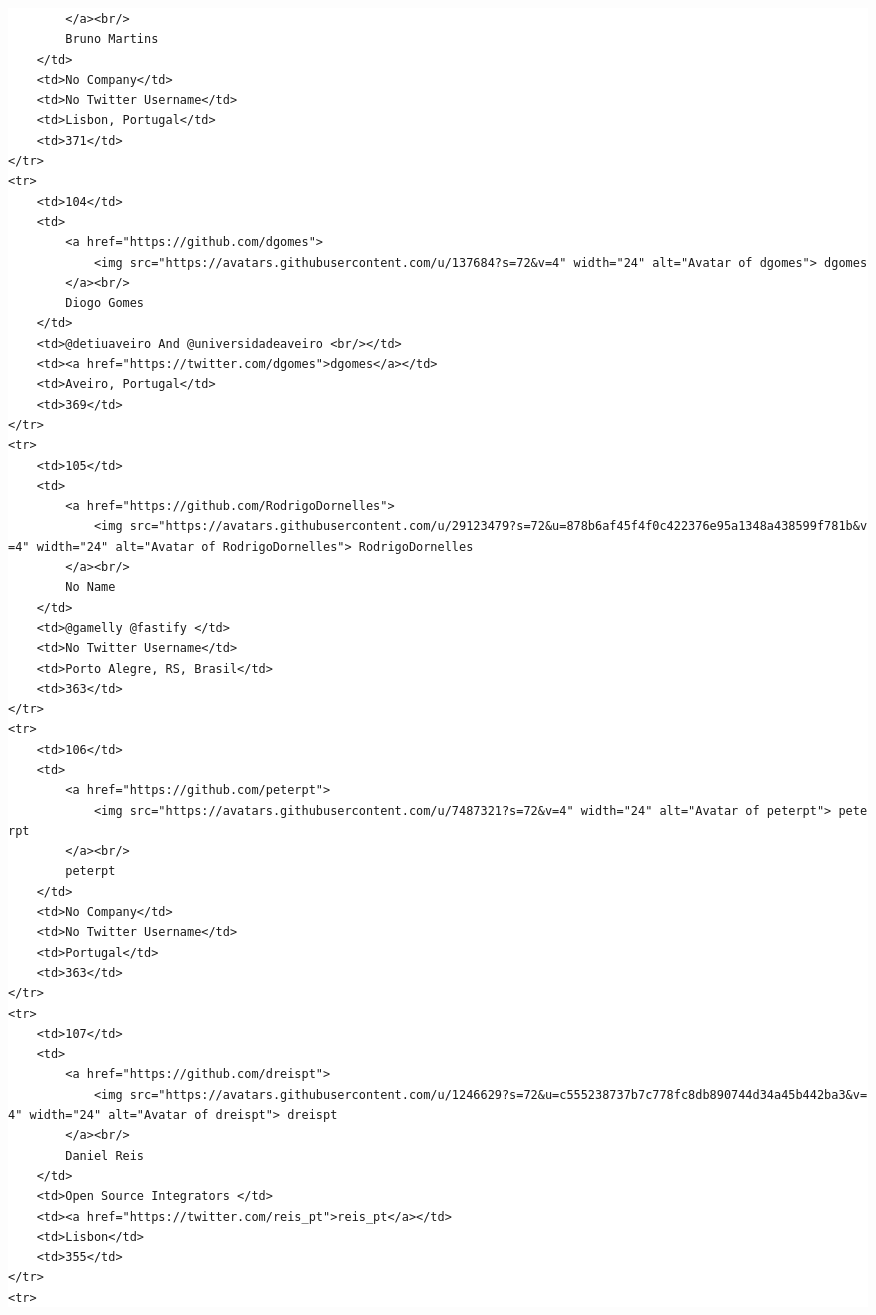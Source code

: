 			</a><br/>
			Bruno Martins
		</td>
		<td>No Company</td>
		<td>No Twitter Username</td>
		<td>Lisbon, Portugal</td>
		<td>371</td>
	</tr>
	<tr>
		<td>104</td>
		<td>
			<a href="https://github.com/dgomes">
				<img src="https://avatars.githubusercontent.com/u/137684?s=72&v=4" width="24" alt="Avatar of dgomes"> dgomes
			</a><br/>
			Diogo Gomes
		</td>
		<td>@detiuaveiro And @universidadeaveiro <br/></td>
		<td><a href="https://twitter.com/dgomes">dgomes</a></td>
		<td>Aveiro, Portugal</td>
		<td>369</td>
	</tr>
	<tr>
		<td>105</td>
		<td>
			<a href="https://github.com/RodrigoDornelles">
				<img src="https://avatars.githubusercontent.com/u/29123479?s=72&u=878b6af45f4f0c422376e95a1348a438599f781b&v=4" width="24" alt="Avatar of RodrigoDornelles"> RodrigoDornelles
			</a><br/>
			No Name
		</td>
		<td>@gamelly @fastify </td>
		<td>No Twitter Username</td>
		<td>Porto Alegre, RS, Brasil</td>
		<td>363</td>
	</tr>
	<tr>
		<td>106</td>
		<td>
			<a href="https://github.com/peterpt">
				<img src="https://avatars.githubusercontent.com/u/7487321?s=72&v=4" width="24" alt="Avatar of peterpt"> peterpt
			</a><br/>
			peterpt
		</td>
		<td>No Company</td>
		<td>No Twitter Username</td>
		<td>Portugal</td>
		<td>363</td>
	</tr>
	<tr>
		<td>107</td>
		<td>
			<a href="https://github.com/dreispt">
				<img src="https://avatars.githubusercontent.com/u/1246629?s=72&u=c555238737b7c778fc8db890744d34a45b442ba3&v=4" width="24" alt="Avatar of dreispt"> dreispt
			</a><br/>
			Daniel Reis
		</td>
		<td>Open Source Integrators </td>
		<td><a href="https://twitter.com/reis_pt">reis_pt</a></td>
		<td>Lisbon</td>
		<td>355</td>
	</tr>
	<tr>